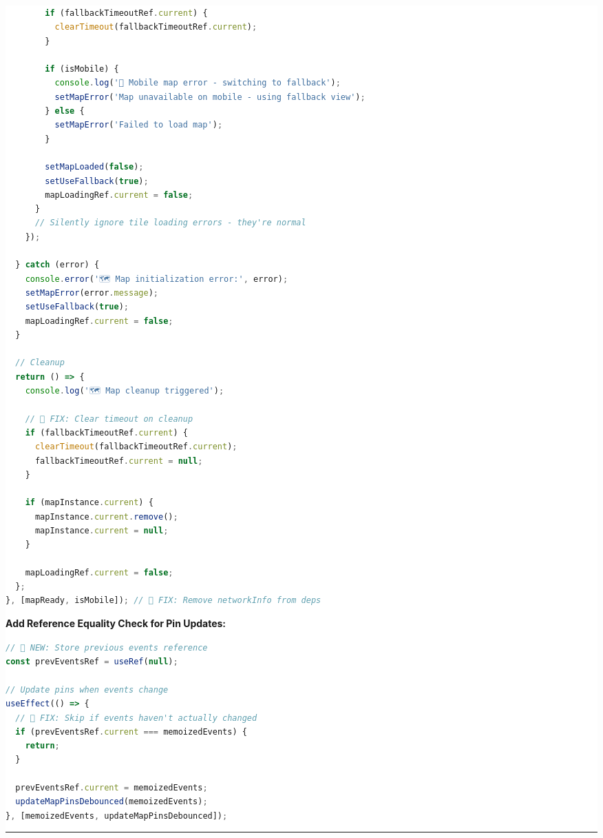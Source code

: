 ```javascript
        if (fallbackTimeoutRef.current) {
          clearTimeout(fallbackTimeoutRef.current);
        }
        
        if (isMobile) {
          console.log('📱 Mobile map error - switching to fallback');
          setMapError('Map unavailable on mobile - using fallback view');
        } else {
          setMapError('Failed to load map');
        }
        
        setMapLoaded(false);
        setUseFallback(true);
        mapLoadingRef.current = false;
      }
      // Silently ignore tile loading errors - they're normal
    });

  } catch (error) {
    console.error('🗺️ Map initialization error:', error);
    setMapError(error.message);
    setUseFallback(true);
    mapLoadingRef.current = false;
  }

  // Cleanup
  return () => {
    console.log('🗺️ Map cleanup triggered');
    
    // 🔧 FIX: Clear timeout on cleanup
    if (fallbackTimeoutRef.current) {
      clearTimeout(fallbackTimeoutRef.current);
      fallbackTimeoutRef.current = null;
    }
    
    if (mapInstance.current) {
      mapInstance.current.remove();
      mapInstance.current = null;
    }
    
    mapLoadingRef.current = false;
  };
}, [mapReady, isMobile]); // 🔧 FIX: Remove networkInfo from deps
```

**Add Reference Equality Check for Pin Updates:**

```javascript
// 🔧 NEW: Store previous events reference
const prevEventsRef = useRef(null);

// Update pins when events change
useEffect(() => {
  // 🔧 FIX: Skip if events haven't actually changed
  if (prevEventsRef.current === memoizedEvents) {
    return;
  }
  
  prevEventsRef.current = memoizedEvents;
  updateMapPinsDebounced(memoizedEvents);
}, [memoizedEvents, updateMapPinsDebounced]);
```

---